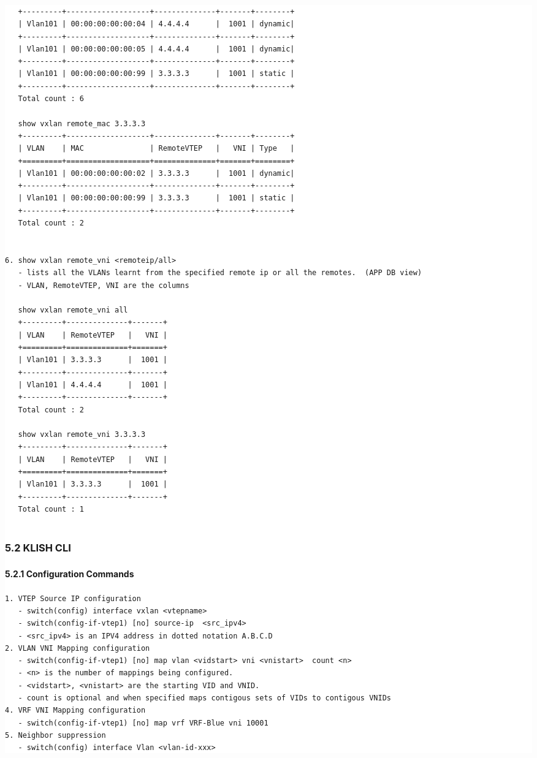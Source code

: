 ```
   +---------+-------------------+--------------+-------+--------+
   | Vlan101 | 00:00:00:00:00:04 | 4.4.4.4      |  1001 | dynamic|
   +---------+-------------------+--------------+-------+--------+
   | Vlan101 | 00:00:00:00:00:05 | 4.4.4.4      |  1001 | dynamic|
   +---------+-------------------+--------------+-------+--------+
   | Vlan101 | 00:00:00:00:00:99 | 3.3.3.3      |  1001 | static |
   +---------+-------------------+--------------+-------+--------+
   Total count : 6
   
   show vxlan remote_mac 3.3.3.3
   +---------+-------------------+--------------+-------+--------+
   | VLAN    | MAC               | RemoteVTEP   |   VNI | Type   |
   +=========+===================+==============+=======+========+
   | Vlan101 | 00:00:00:00:00:02 | 3.3.3.3      |  1001 | dynamic|
   +---------+-------------------+--------------+-------+--------+
   | Vlan101 | 00:00:00:00:00:99 | 3.3.3.3      |  1001 | static |
   +---------+-------------------+--------------+-------+--------+
   Total count : 2


6. show vxlan remote_vni <remoteip/all> 
   - lists all the VLANs learnt from the specified remote ip or all the remotes.  (APP DB view) 
   - VLAN, RemoteVTEP, VNI are the columns

   show vxlan remote_vni all
   +---------+--------------+-------+
   | VLAN    | RemoteVTEP   |   VNI |
   +=========+==============+=======+
   | Vlan101 | 3.3.3.3      |  1001 |
   +---------+--------------+-------+
   | Vlan101 | 4.4.4.4      |  1001 |
   +---------+--------------+-------+
   Total count : 2
   
   show vxlan remote_vni 3.3.3.3
   +---------+--------------+-------+
   | VLAN    | RemoteVTEP   |   VNI |
   +=========+==============+=======+
   | Vlan101 | 3.3.3.3      |  1001 |
   +---------+--------------+-------+
   Total count : 1


```

### 5.2 KLISH CLI

#### 5.2.1 Configuration Commands

```
1. VTEP Source IP configuration
   - switch(config) interface vxlan <vtepname>
   - switch(config-if-vtep1) [no] source-ip  <src_ipv4>
   - <src_ipv4> is an IPV4 address in dotted notation A.B.C.D
2. VLAN VNI Mapping configuration
   - switch(config-if-vtep1) [no] map vlan <vidstart> vni <vnistart>  count <n>
   - <n> is the number of mappings being configured. 
   - <vidstart>, <vnistart> are the starting VID and VNID. 
   - count is optional and when specified maps contigous sets of VIDs to contigous VNIDs
4. VRF VNI Mapping configuration
   - switch(config-if-vtep1) [no] map vrf VRF-Blue vni 10001
5. Neighbor suppression
   - switch(config) interface Vlan <vlan-id-xxx>
```